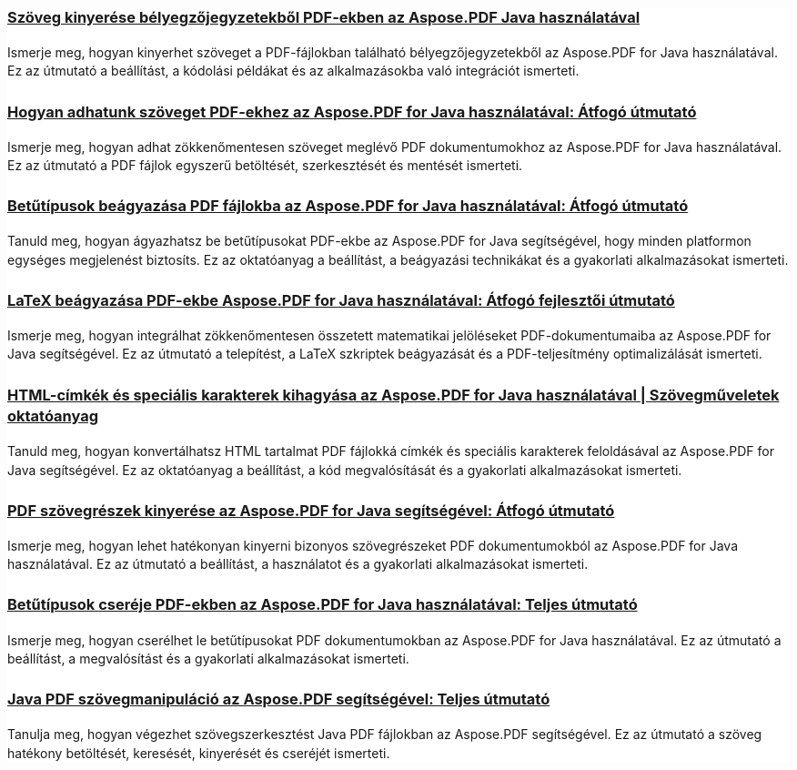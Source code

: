### [Szöveg kinyerése bélyegzőjegyzetekből PDF-ekben az Aspose.PDF Java használatával](./extract-text-stamp-annotations-aspose-pdf-java/)
Ismerje meg, hogyan kinyerhet szöveget a PDF-fájlokban található bélyegzőjegyzetekből az Aspose.PDF for Java használatával. Ez az útmutató a beállítást, a kódolási példákat és az alkalmazásokba való integrációt ismerteti.

### [Hogyan adhatunk szöveget PDF-ekhez az Aspose.PDF for Java használatával: Átfogó útmutató](./aspose-pdf-java-add-text-to-pdf/)
Ismerje meg, hogyan adhat zökkenőmentesen szöveget meglévő PDF dokumentumokhoz az Aspose.PDF for Java használatával. Ez az útmutató a PDF fájlok egyszerű betöltését, szerkesztését és mentését ismerteti.

### [Betűtípusok beágyazása PDF fájlokba az Aspose.PDF for Java használatával: Átfogó útmutató](./embed-fonts-pdf-aspose-java-tutorial/)
Tanuld meg, hogyan ágyazhatsz be betűtípusokat PDF-ekbe az Aspose.PDF for Java segítségével, hogy minden platformon egységes megjelenést biztosíts. Ez az oktatóanyag a beállítást, a beágyazási technikákat és a gyakorlati alkalmazásokat ismerteti.

### [LaTeX beágyazása PDF-ekbe Aspose.PDF for Java használatával: Átfogó fejlesztői útmutató](./embed-latex-in-pdfs-aspose-pdf-java/)
Ismerje meg, hogyan integrálhat zökkenőmentesen összetett matematikai jelöléseket PDF-dokumentumaiba az Aspose.PDF for Java segítségével. Ez az útmutató a telepítést, a LaTeX szkriptek beágyazását és a PDF-teljesítmény optimalizálását ismerteti.

### [HTML-címkék és speciális karakterek kihagyása az Aspose.PDF for Java használatával | Szövegműveletek oktatóanyag](./escape-html-tags-aspose-pdf-java/)
Tanuld meg, hogyan konvertálhatsz HTML tartalmat PDF fájlokká címkék és speciális karakterek feloldásával az Aspose.PDF for Java segítségével. Ez az oktatóanyag a beállítást, a kód megvalósítását és a gyakorlati alkalmazásokat ismerteti.

### [PDF szövegrészek kinyerése az Aspose.PDF for Java segítségével: Átfogó útmutató](./extract-pdf-text-fragments-aspose-java/)
Ismerje meg, hogyan lehet hatékonyan kinyerni bizonyos szövegrészeket PDF dokumentumokból az Aspose.PDF for Java használatával. Ez az útmutató a beállítást, a használatot és a gyakorlati alkalmazásokat ismerteti.

### [Betűtípusok cseréje PDF-ekben az Aspose.PDF for Java használatával: Teljes útmutató](./master-font-replacement-aspose-pdf-java/)
Ismerje meg, hogyan cserélhet le betűtípusokat PDF dokumentumokban az Aspose.PDF for Java használatával. Ez az útmutató a beállítást, a megvalósítást és a gyakorlati alkalmazásokat ismerteti.

### [Java PDF szövegmanipuláció az Aspose.PDF segítségével: Teljes útmutató](./java-aspose-pdf-text-manipulation/)
Tanulja meg, hogyan végezhet szövegszerkesztést Java PDF fájlokban az Aspose.PDF segítségével. Ez az útmutató a szöveg hatékony betöltését, keresését, kinyerését és cseréjét ismerteti.
